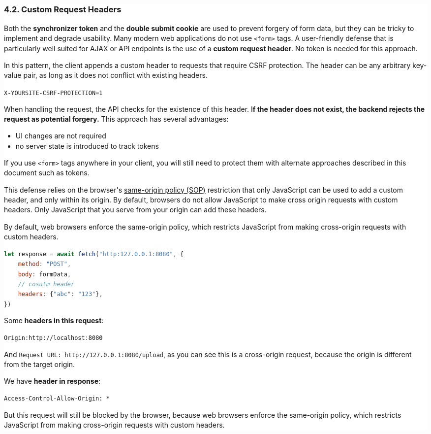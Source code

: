### 4.2. Custom Request Headers

Both the **synchronizer token** and the **double submit cookie** are used to prevent forgery of form data, but they can be tricky to implement and degrade usability. Many modern web applications do not use `<form>` tags. A user-friendly defense that is particularly well suited for AJAX or API endpoints is the use of a **custom request header**. No token is needed for this approach.

In this pattern, the client appends a custom header to requests that require CSRF protection. The header can be any arbitrary key-value pair, as long as it does not conflict with existing headers.

```
X-YOURSITE-CSRF-PROTECTION=1
```

When handling the request, the API checks for the existence of this header. I**f the header does not exist, the backend rejects the request as potential forgery.** This approach has several advantages:

- UI changes are not required
- no server state is introduced to track tokens

If you use `<form>` tags anywhere in your client, you will still need to protect them with alternate approaches described in this document such as tokens.

This defense relies on the browser's [same-origin policy (SOP)](https://en.wikipedia.org/wiki/Same-origin_policy) restriction that only JavaScript can be used to add a custom header, and only within its origin. By default, browsers do not allow JavaScript to make cross origin requests with custom headers. Only JavaScript that you serve from your origin can add these headers. 

By default, web browsers enforce the same-origin policy, which restricts JavaScript from making cross-origin requests with custom headers. 

```js
let response = await fetch("http:127.0.0.1:8080", {
    method: "POST",
    body: formData,
    // cosutm header
    headers: {"abc": "123"},
})
```

Some **headers in this request**:

```
Origin:http://localhost:8080
```

And `Request URL: http://127.0.0.1:8080/upload`, as you can see this is a cross-origin request, because the origin is different from the target origin. 

We have **header in response**:

```
Access-Control-Allow-Origin: *
```

But this request will still be blocked by the browser, because web browsers enforce the same-origin policy, which restricts JavaScript from making cross-origin requests with custom headers. 
